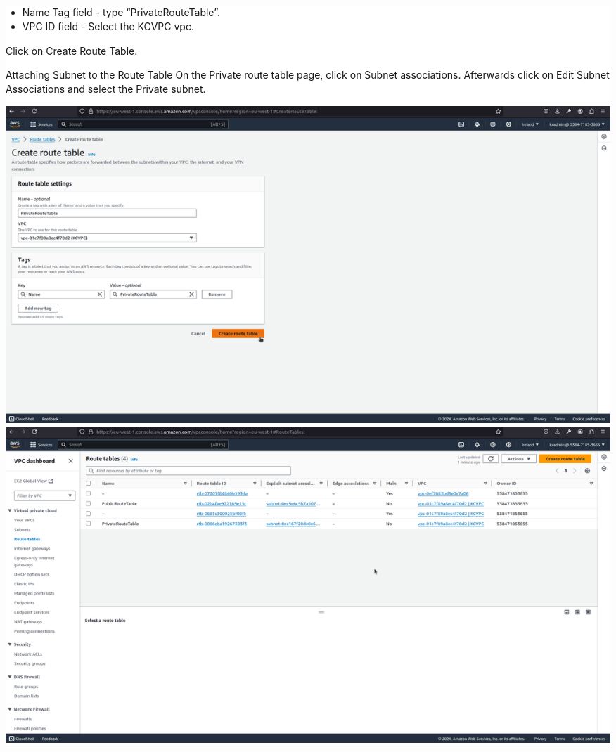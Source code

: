 * Name Tag field - type “PrivateRouteTable”.
* VPC ID field - Select the KCVPC vpc.

Click on Create Route Table.

Attaching Subnet to the Route Table
On the Private route table page, click on Subnet associations.
Afterwards click on Edit Subnet Associations and select the Private subnet.


![Alt text](images/private-rt-1.png)
![Alt text](images/route-tables-1.png)
